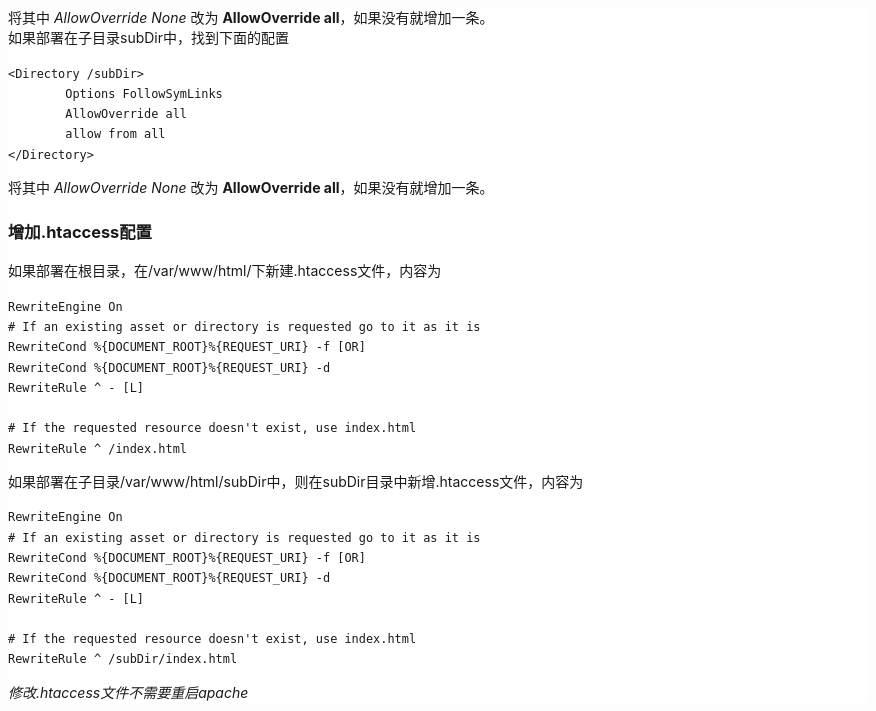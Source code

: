 ```
```
将其中 *AllowOverride None* 改为 **AllowOverride all**，如果没有就增加一条。  
如果部署在子目录subDir中，找到下面的配置
```
<Directory /subDir>
        Options FollowSymLinks
        AllowOverride all
        allow from all
</Directory>
```
将其中 *AllowOverride None* 改为 **AllowOverride all**，如果没有就增加一条。  

### 增加.htaccess配置
如果部署在根目录，在/var/www/html/下新建.htaccess文件，内容为
```
RewriteEngine On
# If an existing asset or directory is requested go to it as it is
RewriteCond %{DOCUMENT_ROOT}%{REQUEST_URI} -f [OR]
RewriteCond %{DOCUMENT_ROOT}%{REQUEST_URI} -d
RewriteRule ^ - [L]

# If the requested resource doesn't exist, use index.html
RewriteRule ^ /index.html
```
如果部署在子目录/var/www/html/subDir中，则在subDir目录中新增.htaccess文件，内容为
```
RewriteEngine On
# If an existing asset or directory is requested go to it as it is
RewriteCond %{DOCUMENT_ROOT}%{REQUEST_URI} -f [OR]
RewriteCond %{DOCUMENT_ROOT}%{REQUEST_URI} -d
RewriteRule ^ - [L]

# If the requested resource doesn't exist, use index.html
RewriteRule ^ /subDir/index.html
```
*修改.htaccess文件不需要重启apache*


